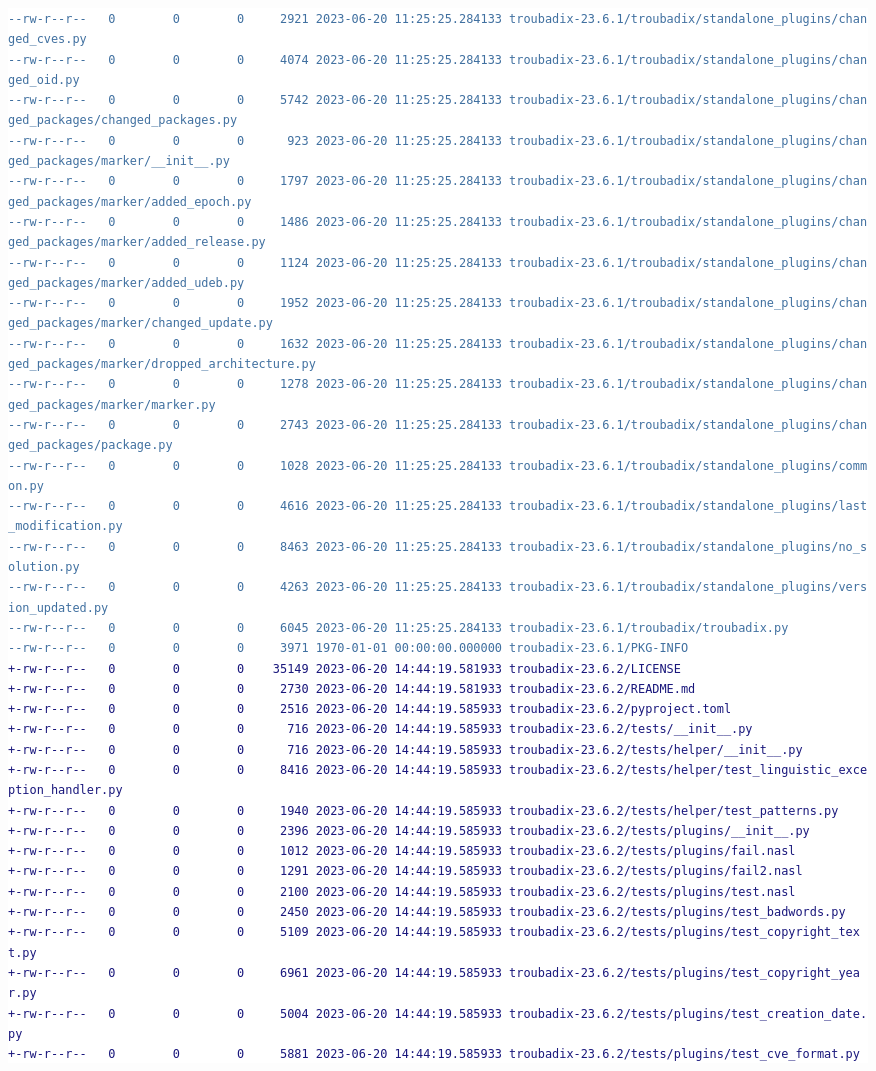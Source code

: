 ```diff
--rw-r--r--   0        0        0     2921 2023-06-20 11:25:25.284133 troubadix-23.6.1/troubadix/standalone_plugins/changed_cves.py
--rw-r--r--   0        0        0     4074 2023-06-20 11:25:25.284133 troubadix-23.6.1/troubadix/standalone_plugins/changed_oid.py
--rw-r--r--   0        0        0     5742 2023-06-20 11:25:25.284133 troubadix-23.6.1/troubadix/standalone_plugins/changed_packages/changed_packages.py
--rw-r--r--   0        0        0      923 2023-06-20 11:25:25.284133 troubadix-23.6.1/troubadix/standalone_plugins/changed_packages/marker/__init__.py
--rw-r--r--   0        0        0     1797 2023-06-20 11:25:25.284133 troubadix-23.6.1/troubadix/standalone_plugins/changed_packages/marker/added_epoch.py
--rw-r--r--   0        0        0     1486 2023-06-20 11:25:25.284133 troubadix-23.6.1/troubadix/standalone_plugins/changed_packages/marker/added_release.py
--rw-r--r--   0        0        0     1124 2023-06-20 11:25:25.284133 troubadix-23.6.1/troubadix/standalone_plugins/changed_packages/marker/added_udeb.py
--rw-r--r--   0        0        0     1952 2023-06-20 11:25:25.284133 troubadix-23.6.1/troubadix/standalone_plugins/changed_packages/marker/changed_update.py
--rw-r--r--   0        0        0     1632 2023-06-20 11:25:25.284133 troubadix-23.6.1/troubadix/standalone_plugins/changed_packages/marker/dropped_architecture.py
--rw-r--r--   0        0        0     1278 2023-06-20 11:25:25.284133 troubadix-23.6.1/troubadix/standalone_plugins/changed_packages/marker/marker.py
--rw-r--r--   0        0        0     2743 2023-06-20 11:25:25.284133 troubadix-23.6.1/troubadix/standalone_plugins/changed_packages/package.py
--rw-r--r--   0        0        0     1028 2023-06-20 11:25:25.284133 troubadix-23.6.1/troubadix/standalone_plugins/common.py
--rw-r--r--   0        0        0     4616 2023-06-20 11:25:25.284133 troubadix-23.6.1/troubadix/standalone_plugins/last_modification.py
--rw-r--r--   0        0        0     8463 2023-06-20 11:25:25.284133 troubadix-23.6.1/troubadix/standalone_plugins/no_solution.py
--rw-r--r--   0        0        0     4263 2023-06-20 11:25:25.284133 troubadix-23.6.1/troubadix/standalone_plugins/version_updated.py
--rw-r--r--   0        0        0     6045 2023-06-20 11:25:25.284133 troubadix-23.6.1/troubadix/troubadix.py
--rw-r--r--   0        0        0     3971 1970-01-01 00:00:00.000000 troubadix-23.6.1/PKG-INFO
+-rw-r--r--   0        0        0    35149 2023-06-20 14:44:19.581933 troubadix-23.6.2/LICENSE
+-rw-r--r--   0        0        0     2730 2023-06-20 14:44:19.581933 troubadix-23.6.2/README.md
+-rw-r--r--   0        0        0     2516 2023-06-20 14:44:19.585933 troubadix-23.6.2/pyproject.toml
+-rw-r--r--   0        0        0      716 2023-06-20 14:44:19.585933 troubadix-23.6.2/tests/__init__.py
+-rw-r--r--   0        0        0      716 2023-06-20 14:44:19.585933 troubadix-23.6.2/tests/helper/__init__.py
+-rw-r--r--   0        0        0     8416 2023-06-20 14:44:19.585933 troubadix-23.6.2/tests/helper/test_linguistic_exception_handler.py
+-rw-r--r--   0        0        0     1940 2023-06-20 14:44:19.585933 troubadix-23.6.2/tests/helper/test_patterns.py
+-rw-r--r--   0        0        0     2396 2023-06-20 14:44:19.585933 troubadix-23.6.2/tests/plugins/__init__.py
+-rw-r--r--   0        0        0     1012 2023-06-20 14:44:19.585933 troubadix-23.6.2/tests/plugins/fail.nasl
+-rw-r--r--   0        0        0     1291 2023-06-20 14:44:19.585933 troubadix-23.6.2/tests/plugins/fail2.nasl
+-rw-r--r--   0        0        0     2100 2023-06-20 14:44:19.585933 troubadix-23.6.2/tests/plugins/test.nasl
+-rw-r--r--   0        0        0     2450 2023-06-20 14:44:19.585933 troubadix-23.6.2/tests/plugins/test_badwords.py
+-rw-r--r--   0        0        0     5109 2023-06-20 14:44:19.585933 troubadix-23.6.2/tests/plugins/test_copyright_text.py
+-rw-r--r--   0        0        0     6961 2023-06-20 14:44:19.585933 troubadix-23.6.2/tests/plugins/test_copyright_year.py
+-rw-r--r--   0        0        0     5004 2023-06-20 14:44:19.585933 troubadix-23.6.2/tests/plugins/test_creation_date.py
+-rw-r--r--   0        0        0     5881 2023-06-20 14:44:19.585933 troubadix-23.6.2/tests/plugins/test_cve_format.py
```